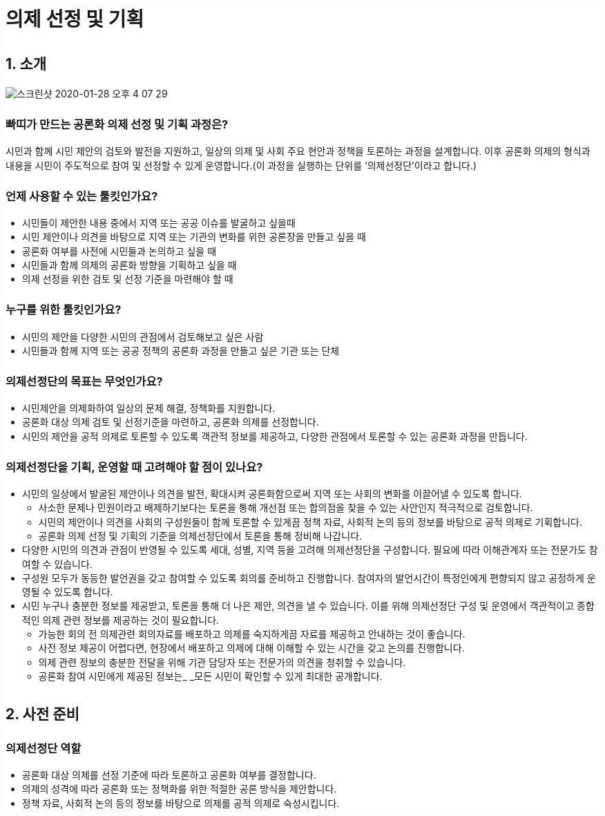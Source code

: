 # 의제 선정 및 기획

## 1. 소개

<img width="1277" alt="스크린샷 2020-01-28 오후 4 07 29" src="https://user-images.githubusercontent.com/58158305/73242515-8a7eb800-41e8-11ea-8232-7f41b6938357.png">

### 빠띠가 만드는 공론화 의제 선정 및 기획 과정은?  

시민과 함께 시민 제안의 검토와 발전을 지원하고, 일상의 의제 및 사회 주요 현안과 정책을 토론하는 과정을 설계합니다. 이후 공론화 의제의 형식과 내용을 시민이 주도적으로 참여 및 선정할 수 있게 운영합니다.(이 과정을 실행하는 단위를 ‘의제선정단’이라고 합니다.)   

### 언제 사용할 수 있는 툴킷인가요? 

- 시민들이 제안한 내용 중에서 지역 또는 공공 이슈를 발굴하고 싶을때
- 시민 제안이나 의견을 바탕으로 지역 또는 기관의 변화를 위한 공론장을 만들고 싶을 때
- 공론화 여부를 사전에 시민들과 논의하고 싶을 때 
- 시민들과 함께 의제의 공론화 방향을 기획하고 싶을 때
- 의제 선정을 위한 검토 및 선정 기준을 마련해야 할 때

### 누구를 위한 툴킷인가요?

- 시민의 제안을 다양한 시민의 관점에서 검토해보고 싶은 사람
- 시민들과 함께 지역 또는 공공 정책의 공론화 과정을 만들고 싶은 기관 또는 단체

### 의제선정단의 목표는 무엇인가요?

- 시민제안을 의제화하여 일상의 문제 해결, 정책화를 지원합니다.  
- 공론화 대상 의제 검토 및 선정기준을 마련하고, 공론화 의제를 선정합니다.   
- 시민의 제안을 공적 의제로 토론할 수 있도록 객관적 정보를 제공하고, 다양한 관점에서 토론할 수 있는 공론화 과정을 만듭니다. 

### 의제선정단을 기획, 운영할 때 고려해야 할 점이 있나요?

- 시민의 일상에서 발굴된 제안이나 의견을 발전, 확대시켜 공론화함으로써 지역 또는 사회의 변화를 이끌어낼 수 있도록 합니다. 
  - 사소한 문제나 민원이라고 배제하기보다는 토론을 통해 개선점 또는 합의점을 찾을 수 있는 사안인지 적극적으로 검토합니다.
  - 시민의 제안이나 의견을 사회의 구성원들이 함께 토론할 수 있게끔 정책 자료, 사회적 논의 등의 정보를 바탕으로 공적 의제로 기획합니다. 
  - 공론화 의제 선정 및 기획의 기준을 의제선정단에서 토론을 통해 정비해 나갑니다.
- 다양한 시민의 의견과 관점이 반영될 수 있도록 세대, 성별, 지역 등을 고려해 의제선정단을 구성합니다. 필요에 따라 이해관계자 또는 전문가도 참여할 수 있습니다. 
- 구성원 모두가 동등한 발언권을 갖고 참여할 수 있도록 회의를 준비하고 진행합니다. 참여자의 발언시간이 특정인에게 편향되지 않고 공정하게 운영될 수 있도록 합니다.
- 시민 누구나 충분한 정보를 제공받고, 토론을 통해 더 나은 제안, 의견을 낼 수 있습니다. 이를 위해 의제선정단 구성 및 운영에서 객관적이고 종합적인 의제 관련 정보를 제공하는 것이 필요합니다. 
  - 가능한 회의 전 의제관련 회의자료를 배포하고 의제를 숙지하게끔 자료를 제공하고 안내하는 것이 좋습니다.
  - 사전 정보 제공이 어렵다면, 현장에서 배포하고 의제에 대해 이해할 수 있는 시간을 갖고 논의를 진행합니다. 
  - 의제 관련 정보의 충분한 전달을 위해 기관 담당자 또는 전문가의 의견을 청취할 수 있습니다. 
  - 공론화 참여 시민에게 제공된 정보는_ _모든 시민이 확인할 수 있게 최대한 공개합니다. 

## 2. 사전 준비

### 의제선정단 역할
- 공론화 대상 의제를 선정 기준에 따라 토론하고 공론화 여부를 결정합니다. 
- 의제의 성격에 따라 공론화 또는 정책화를 위한 적절한 공론 방식을 제안합니다.  
- 정책 자료, 사회적 논의 등의 정보를 바탕으로 의제를 공적 의제로 숙성시킵니다. 
